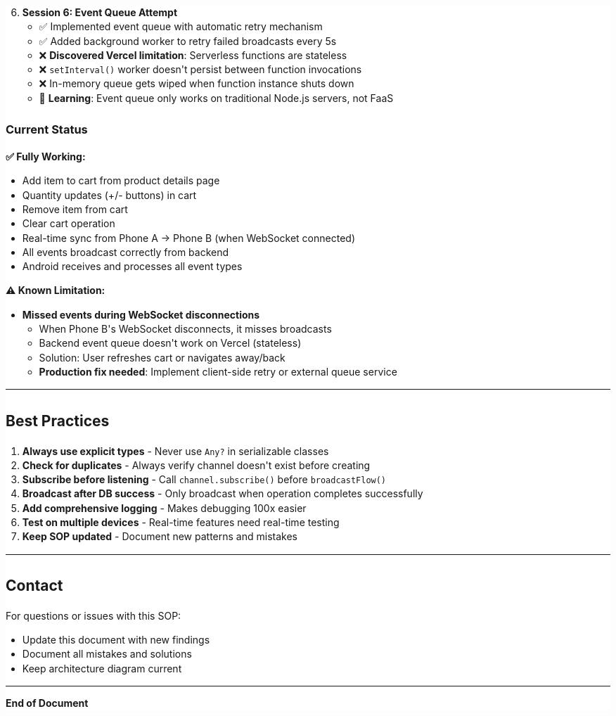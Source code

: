 6. **Session 6: Event Queue Attempt**
   - ✅ Implemented event queue with automatic retry mechanism
   - ✅ Added background worker to retry failed broadcasts every 5s
   - ❌ **Discovered Vercel limitation**: Serverless functions are stateless
   - ❌ `setInterval()` worker doesn't persist between function invocations
   - ❌ In-memory queue gets wiped when function instance shuts down
   - 📝 **Learning**: Event queue only works on traditional Node.js servers, not FaaS

### Current Status

**✅ Fully Working:**
- Add item to cart from product details page
- Quantity updates (+/- buttons) in cart
- Remove item from cart  
- Clear cart operation
- Real-time sync from Phone A → Phone B (when WebSocket connected)
- All events broadcast correctly from backend
- Android receives and processes all event types

**⚠️ Known Limitation:**
- **Missed events during WebSocket disconnections**
  - When Phone B's WebSocket disconnects, it misses broadcasts
  - Backend event queue doesn't work on Vercel (stateless)
  - Solution: User refreshes cart or navigates away/back
  - **Production fix needed**: Implement client-side retry or external queue service

---

## Best Practices

1. **Always use explicit types** - Never use `Any?` in serializable classes
2. **Check for duplicates** - Always verify channel doesn't exist before creating
3. **Subscribe before listening** - Call `channel.subscribe()` before `broadcastFlow()`
4. **Broadcast after DB success** - Only broadcast when operation completes successfully
5. **Add comprehensive logging** - Makes debugging 100x easier
6. **Test on multiple devices** - Real-time features need real-time testing
7. **Keep SOP updated** - Document new patterns and mistakes

---

## Contact

For questions or issues with this SOP:
- Update this document with new findings
- Document all mistakes and solutions
- Keep architecture diagram current

---

**End of Document**

